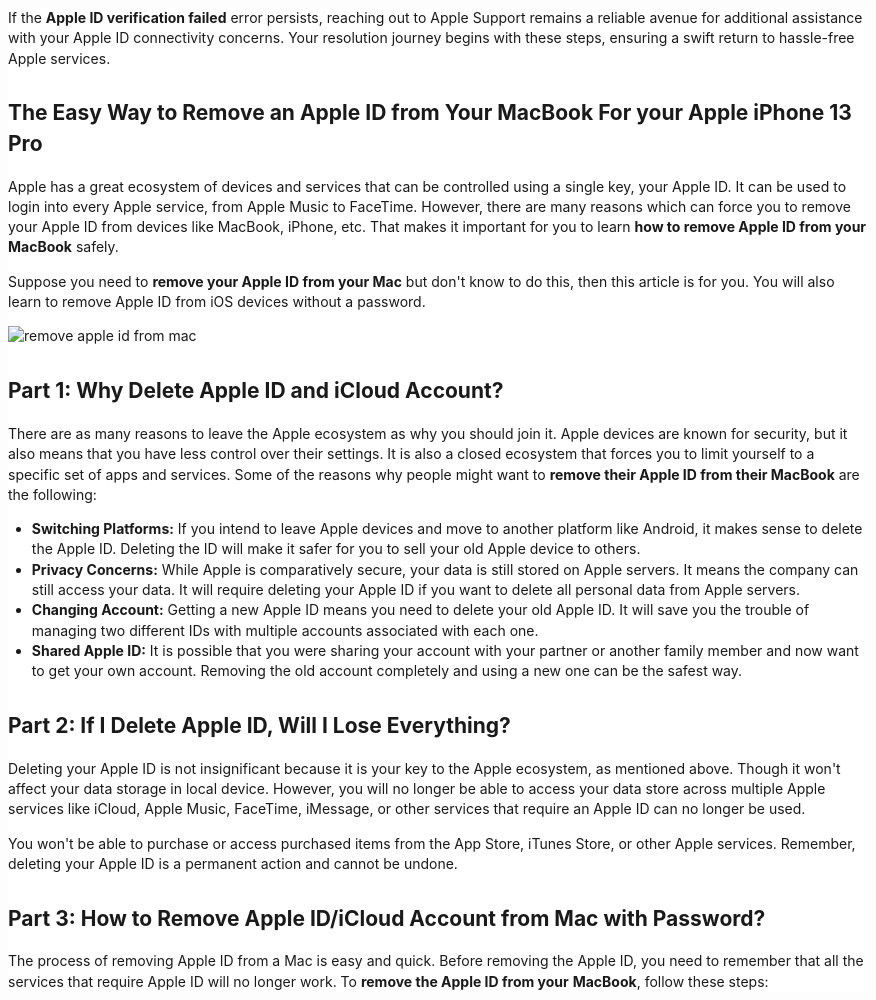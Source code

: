 If the **Apple ID verification failed** error persists, reaching out to Apple Support remains a reliable avenue for additional assistance with your Apple ID connectivity concerns. Your resolution journey begins with these steps, ensuring a swift return to hassle-free Apple services.



## The Easy Way to Remove an Apple ID from Your MacBook For your Apple iPhone 13 Pro

Apple has a great ecosystem of devices and services that can be controlled using a single key, your Apple ID. It can be used to login into every Apple service, from Apple Music to FaceTime. However, there are many reasons which can force you to remove your Apple ID from devices like MacBook, iPhone, etc. That makes it important for you to learn **how to remove Apple ID from your MacBook** safely.

Suppose you need to **remove your Apple ID from your Mac** but don't know to do this, then this article is for you. You will also learn to remove Apple ID from iOS devices without a password.

![remove apple id from mac](https://images.wondershare.com/drfone/article/2023/01/how-to-remove-apple-id-from-your-mac-1.jpg)

## Part 1: Why Delete Apple ID and iCloud Account?

There are as many reasons to leave the Apple ecosystem as why you should join it. Apple devices are known for security, but it also means that you have less control over their settings. It is also a closed ecosystem that forces you to limit yourself to a specific set of apps and services. Some of the reasons why people might want to **remove their Apple ID from their MacBook** are the following:

- **Switching Platforms:** If you intend to leave Apple devices and move to another platform like Android, it makes sense to delete the Apple ID. Deleting the ID will make it safer for you to sell your old Apple device to others.
- **Privacy Concerns:** While Apple is comparatively secure, your data is still stored on Apple servers. It means the company can still access your data. It will require deleting your Apple ID if you want to delete all personal data from Apple servers.
- **Changing Account:** Getting a new Apple ID means you need to delete your old Apple ID. It will save you the trouble of managing two different IDs with multiple accounts associated with each one.
- **Shared Apple ID:** It is possible that you were sharing your account with your partner or another family member and now want to get your own account. Removing the old account completely and using a new one can be the safest way.

## Part 2: If I Delete Apple ID, Will I Lose Everything?

Deleting your Apple ID is not insignificant because it is your key to the Apple ecosystem, as mentioned above. Though it won't affect your data storage in local device. However, you will no longer be able to access your data store across multiple Apple services like iCloud, Apple Music, FaceTime, iMessage, or other services that require an Apple ID can no longer be used.

You won't be able to purchase or access purchased items from the App Store, iTunes Store, or other Apple services. Remember, deleting your Apple ID is a permanent action and cannot be undone.

## Part 3: How to Remove Apple ID/iCloud Account from Mac with Password?

The process of removing Apple ID from a Mac is easy and quick. Before removing the Apple ID, you need to remember that all the services that require Apple ID will no longer work. To **remove the Apple ID from your** **MacBook**, follow these steps:
